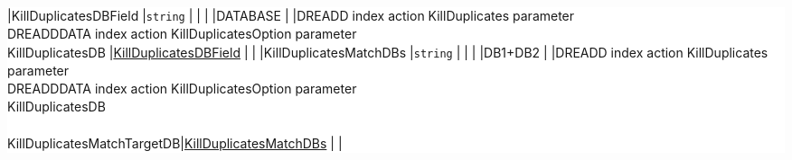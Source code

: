 |KillDuplicatesDBField       |`string`                     |        |       |                                                        |DATABASE                                                                                                                                                                                                                                                                                                                                                                                                                                                                                                                                                                                                                                                                                                                                                                                                                                                                                                                                                                                                                                                                                                                                                                                                                                                                                                                                                                                                                               |                                                  |DREADD index action KillDuplicates parameter<br>                        DREADDDATA index action KillDuplicatesOption parameter<br>                        KillDuplicatesDB                                                                                   |[KillDuplicatesDBField](https://www.microfocus.com/documentation/idol/IDOL/Servers/IDOLServer/11.0/Help/Content/Index%20Actions/IndexData/_IX_KillDuplicatesDBField.htm)                                |               |
|KillDuplicatesMatchDBs      |`string`                     |        |       |                                                        |DB1+DB2                                                                                                                                                                                                                                                                                                                                                                                                                                                                                                                                                                                                                                                                                                                                                                                                                                                                                                                                                                                                                                                                                                                                                                                                                                                                                                                                                                                                                                |                                                  |DREADD index action KillDuplicates parameter<br>                        DREADDDATA index action KillDuplicatesOption parameter<br>                        KillDuplicatesDB<br>                        <br>                        KillDuplicatesMatchTargetDB|[KillDuplicatesMatchDBs](https://www.microfocus.com/documentation/idol/IDOL/Servers/IDOLServer/11.0/Help/Content/Index%20Actions/IndexData/_IX_KillDuplicatesMatchDBs.htm)                              |               |